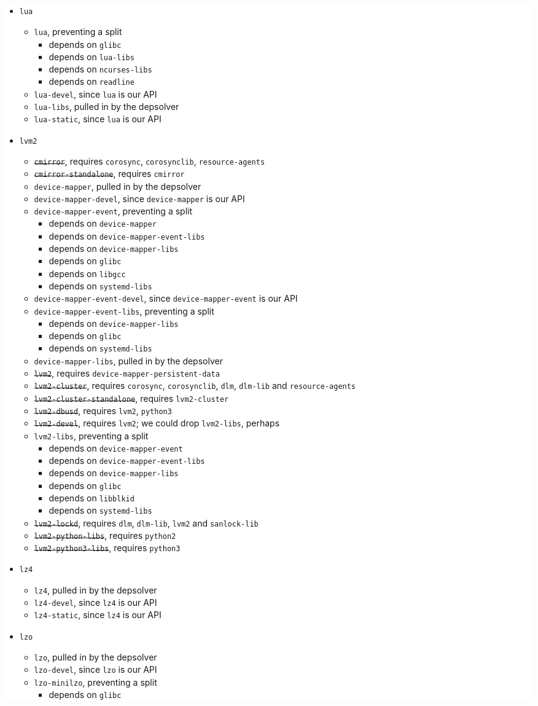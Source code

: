 * `lua`
    * `lua`, preventing a split
        * depends on `glibc`
        * depends on `lua-libs`
        * depends on `ncurses-libs`
        * depends on `readline`
    * `lua-devel`, since `lua` is our API
    * `lua-libs`, pulled in by the depsolver
    * `lua-static`, since `lua` is our API

* `lvm2`
    * ~~`cmirror`~~, requires `corosync`, `corosynclib`, `resource-agents`
    * ~~`cmirror-standalone`~~, requires `cmirror`
    * `device-mapper`, pulled in by the depsolver
    * `device-mapper-devel`, since `device-mapper` is our API
    * `device-mapper-event`, preventing a split
        * depends on `device-mapper`
        * depends on `device-mapper-event-libs`
        * depends on `device-mapper-libs`
        * depends on `glibc`
        * depends on `libgcc`
        * depends on `systemd-libs`
    * `device-mapper-event-devel`, since `device-mapper-event` is our API
    * `device-mapper-event-libs`, preventing a split
        * depends on `device-mapper-libs`
        * depends on `glibc`
        * depends on `systemd-libs`
    * `device-mapper-libs`, pulled in by the depsolver
    * ~~`lvm2`~~, requires `device-mapper-persistent-data`
    * ~~`lvm2-cluster`~~, requires `corosync`, `corosynclib`, `dlm`, `dlm-lib` and `resource-agents`
    * ~~`lvm2-cluster-standalone`~~, requires `lvm2-cluster`
    * ~~`lvm2-dbusd`~~, requires `lvm2`, `python3`
    * ~~`lvm2-devel`~~, requires `lvm2`; we could drop `lvm2-libs`, perhaps
    * `lvm2-libs`, preventing a split
        * depends on `device-mapper-event`
        * depends on `device-mapper-event-libs`
        * depends on `device-mapper-libs`
        * depends on `glibc`
        * depends on `libblkid`
        * depends on `systemd-libs`
    * ~~`lvm2-lockd`~~, requires `dlm`, `dlm-lib`, `lvm2` and `sanlock-lib`
    * ~~`lvm2-python-libs`~~, requires `python2`
    * ~~`lvm2-python3-libs`~~, requires `python3`

* `lz4`
    * `lz4`, pulled in by the depsolver
    * `lz4-devel`, since `lz4` is our API
    * `lz4-static`, since `lz4` is our API

* `lzo`
    * `lzo`, pulled in by the depsolver
    * `lzo-devel`, since `lzo` is our API
    * `lzo-minilzo`, preventing a split
        * depends on `glibc`
